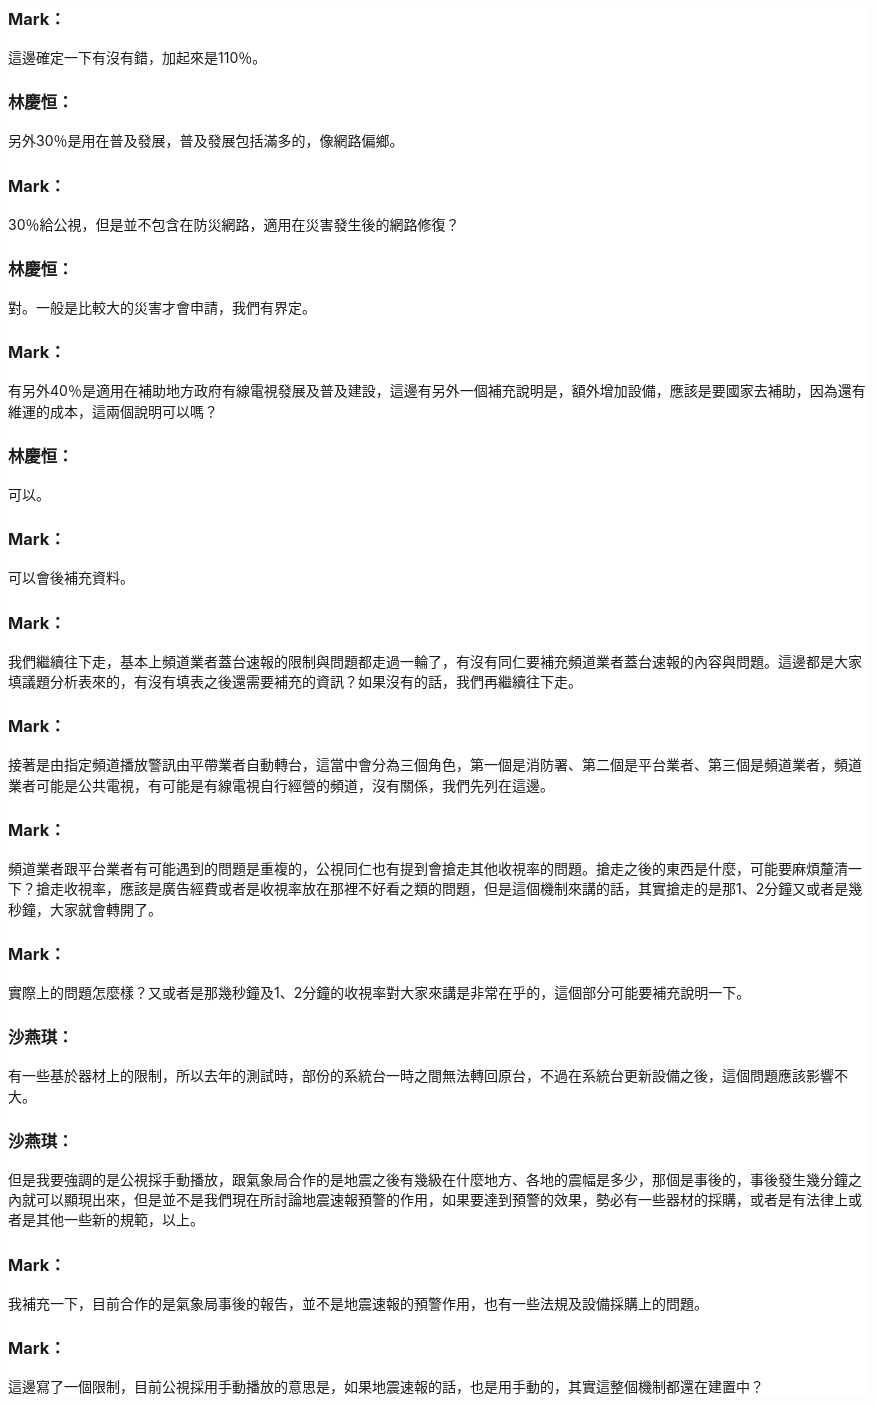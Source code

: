 ### Mark：
這邊確定一下有沒有錯，加起來是110％。

### 林慶恒：
另外30％是用在普及發展，普及發展包括滿多的，像網路偏鄉。

### Mark：
30％給公視，但是並不包含在防災網路，適用在災害發生後的網路修復？

### 林慶恒：
對。一般是比較大的災害才會申請，我們有界定。

### Mark：
有另外40％是適用在補助地方政府有線電視發展及普及建設，這邊有另外一個補充說明是，額外增加設備，應該是要國家去補助，因為還有維運的成本，這兩個說明可以嗎？

### 林慶恒：
可以。

### Mark：
可以會後補充資料。

### Mark：
我們繼續往下走，基本上頻道業者蓋台速報的限制與問題都走過一輪了，有沒有同仁要補充頻道業者蓋台速報的內容與問題。這邊都是大家填議題分析表來的，有沒有填表之後還需要補充的資訊？如果沒有的話，我們再繼續往下走。

### Mark：
接著是由指定頻道播放警訊由平帶業者自動轉台，這當中會分為三個角色，第一個是消防署、第二個是平台業者、第三個是頻道業者，頻道業者可能是公共電視，有可能是有線電視自行經營的頻道，沒有關係，我們先列在這邊。

### Mark：
頻道業者跟平台業者有可能遇到的問題是重複的，公視同仁也有提到會搶走其他收視率的問題。搶走之後的東西是什麼，可能要麻煩釐清一下？搶走收視率，應該是廣告經費或者是收視率放在那裡不好看之類的問題，但是這個機制來講的話，其實搶走的是那1、2分鐘又或者是幾秒鐘，大家就會轉開了。

### Mark：
實際上的問題怎麼樣？又或者是那幾秒鐘及1、2分鐘的收視率對大家來講是非常在乎的，這個部分可能要補充說明一下。

### 沙燕琪：
有一些基於器材上的限制，所以去年的測試時，部份的系統台一時之間無法轉回原台，不過在系統台更新設備之後，這個問題應該影響不大。

### 沙燕琪：
但是我要強調的是公視採手動播放，跟氣象局合作的是地震之後有幾級在什麼地方、各地的震幅是多少，那個是事後的，事後發生幾分鐘之內就可以顯現出來，但是並不是我們現在所討論地震速報預警的作用，如果要達到預警的效果，勢必有一些器材的採購，或者是有法律上或者是其他一些新的規範，以上。

### Mark：
我補充一下，目前合作的是氣象局事後的報告，並不是地震速報的預警作用，也有一些法規及設備採購上的問題。

### Mark：
這邊寫了一個限制，目前公視採用手動播放的意思是，如果地震速報的話，也是用手動的，其實這整個機制都還在建置中？
